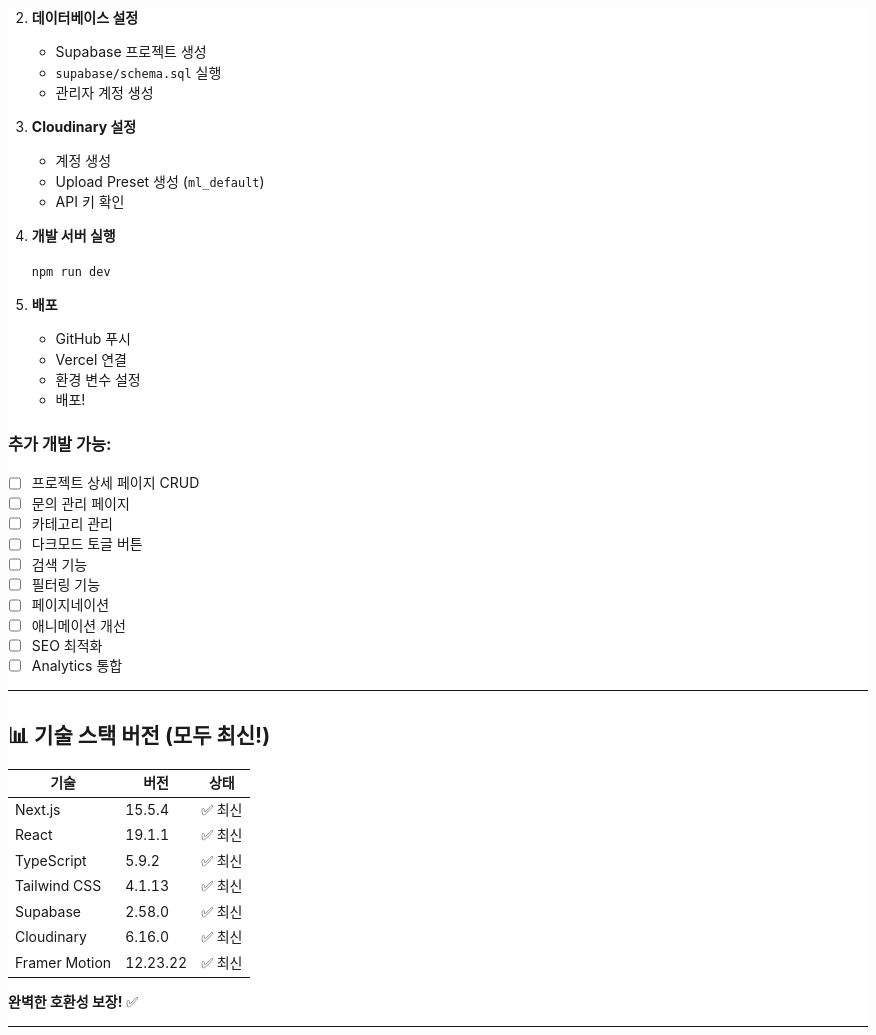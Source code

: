 2. **데이터베이스 설정**
   - Supabase 프로젝트 생성
   - `supabase/schema.sql` 실행
   - 관리자 계정 생성

3. **Cloudinary 설정**
   - 계정 생성
   - Upload Preset 생성 (`ml_default`)
   - API 키 확인

4. **개발 서버 실행**
   ```bash
   npm run dev
   ```

5. **배포**
   - GitHub 푸시
   - Vercel 연결
   - 환경 변수 설정
   - 배포!

### 추가 개발 가능:

- [ ] 프로젝트 상세 페이지 CRUD
- [ ] 문의 관리 페이지
- [ ] 카테고리 관리
- [ ] 다크모드 토글 버튼
- [ ] 검색 기능
- [ ] 필터링 기능
- [ ] 페이지네이션
- [ ] 애니메이션 개선
- [ ] SEO 최적화
- [ ] Analytics 통합

---

## 📊 기술 스택 버전 (모두 최신!)

| 기술 | 버전 | 상태 |
|------|------|------|
| Next.js | 15.5.4 | ✅ 최신 |
| React | 19.1.1 | ✅ 최신 |
| TypeScript | 5.9.2 | ✅ 최신 |
| Tailwind CSS | 4.1.13 | ✅ 최신 |
| Supabase | 2.58.0 | ✅ 최신 |
| Cloudinary | 6.16.0 | ✅ 최신 |
| Framer Motion | 12.23.22 | ✅ 최신 |

**완벽한 호환성 보장!** ✅

---
